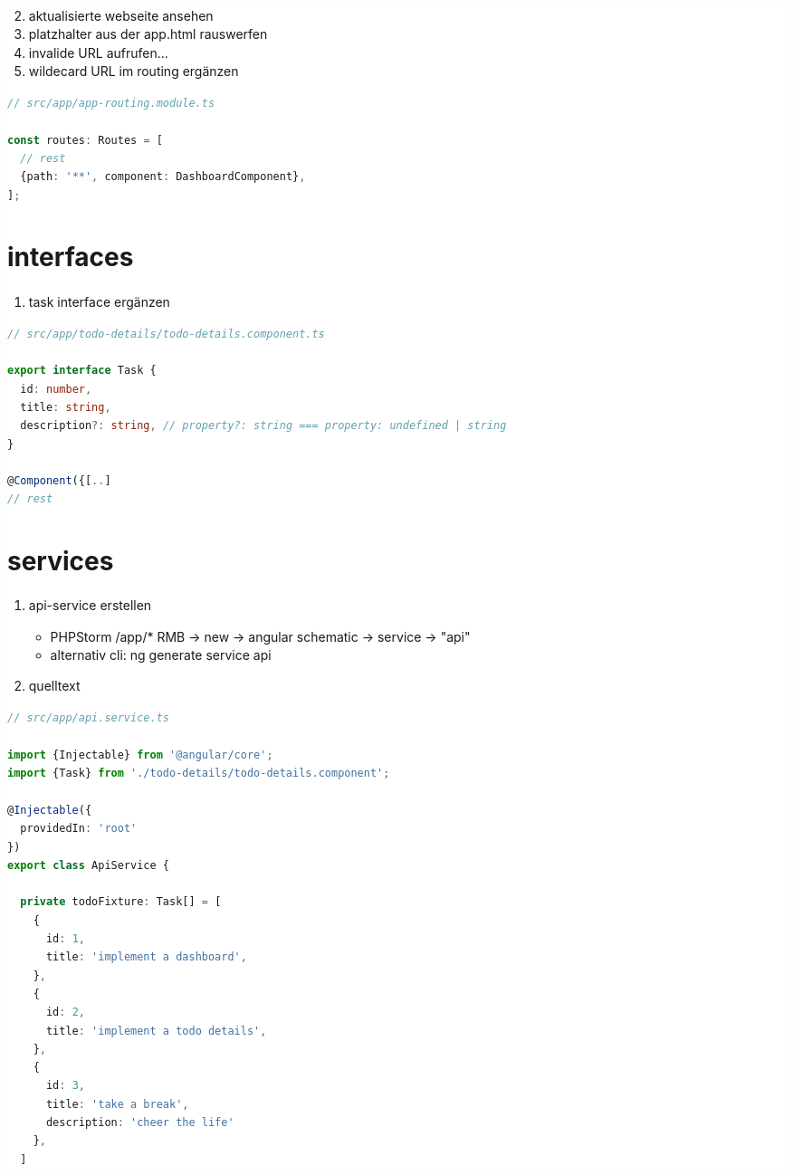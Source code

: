 2. aktualisierte webseite ansehen
3. platzhalter aus der app.html rauswerfen
4. invalide URL aufrufen...
5. wildecard URL im routing ergänzen

```typescript
// src/app/app-routing.module.ts

const routes: Routes = [
  // rest
  {path: '**', component: DashboardComponent},
];
```

# interfaces

1. task interface ergänzen

```typescript
// src/app/todo-details/todo-details.component.ts

export interface Task {
  id: number,
  title: string,
  description?: string, // property?: string === property: undefined | string
}

@Component({[..]
// rest
```

# services

1. api-service erstellen
   - PHPStorm /app/* RMB -> new -> angular schematic -> service -> "api"
   - alternativ cli: ng generate service api

2. quelltext

```typescript
// src/app/api.service.ts

import {Injectable} from '@angular/core';
import {Task} from './todo-details/todo-details.component';

@Injectable({
  providedIn: 'root'
})
export class ApiService {

  private todoFixture: Task[] = [
    {
      id: 1,
      title: 'implement a dashboard',
    },
    {
      id: 2,
      title: 'implement a todo details',
    },
    {
      id: 3,
      title: 'take a break',
      description: 'cheer the life'
    },
  ]
```